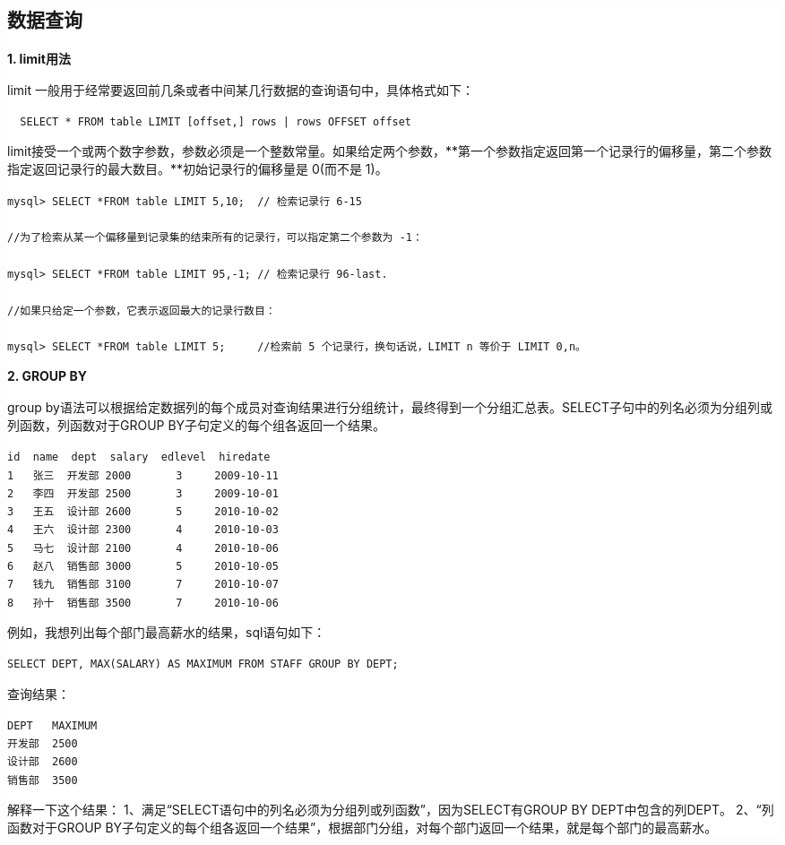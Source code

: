 ## 数据查询

**1. limit用法**

limit 一般用于经常要返回前几条或者中间某几行数据的查询语句中，具体格式如下：

```
  SELECT * FROM table LIMIT [offset,] rows | rows OFFSET offset
```

limit接受一个或两个数字参数，参数必须是一个整数常量。如果给定两个参数，**第一个参数指定返回第一个记录行的偏移量，第二个参数指定返回记录行的最大数目。**初始记录行的偏移量是 0(而不是 1)。

```
mysql> SELECT *FROM table LIMIT 5,10;  // 检索记录行 6-15

//为了检索从某一个偏移量到记录集的结束所有的记录行，可以指定第二个参数为 -1：

mysql> SELECT *FROM table LIMIT 95,-1; // 检索记录行 96-last.

//如果只给定一个参数，它表示返回最大的记录行数目：

mysql> SELECT *FROM table LIMIT 5;     //检索前 5 个记录行，换句话说，LIMIT n 等价于 LIMIT 0,n。
```

**2. GROUP BY**

group by语法可以根据给定数据列的每个成员对查询结果进行分组统计，最终得到一个分组汇总表。SELECT子句中的列名必须为分组列或列函数，列函数对于GROUP BY子句定义的每个组各返回一个结果。

```
id  name  dept  salary  edlevel  hiredate 
1   张三  开发部 2000       3     2009-10-11
2   李四  开发部 2500       3     2009-10-01
3   王五  设计部 2600       5     2010-10-02
4   王六  设计部 2300       4     2010-10-03
5   马七  设计部 2100       4     2010-10-06
6   赵八  销售部 3000       5     2010-10-05
7   钱九  销售部 3100       7     2010-10-07
8   孙十  销售部 3500       7     2010-10-06
```

例如，我想列出每个部门最高薪水的结果，sql语句如下：

```
SELECT DEPT, MAX(SALARY) AS MAXIMUM FROM STAFF GROUP BY DEPT;
```

查询结果：

```
DEPT   MAXIMUM 
开发部  2500
设计部  2600
销售部  3500
```

解释一下这个结果：
1、满足“SELECT语句中的列名必须为分组列或列函数”，因为SELECT有GROUP BY DEPT中包含的列DEPT。
2、“列函数对于GROUP BY子句定义的每个组各返回一个结果”，根据部门分组，对每个部门返回一个结果，就是每个部门的最高薪水。
